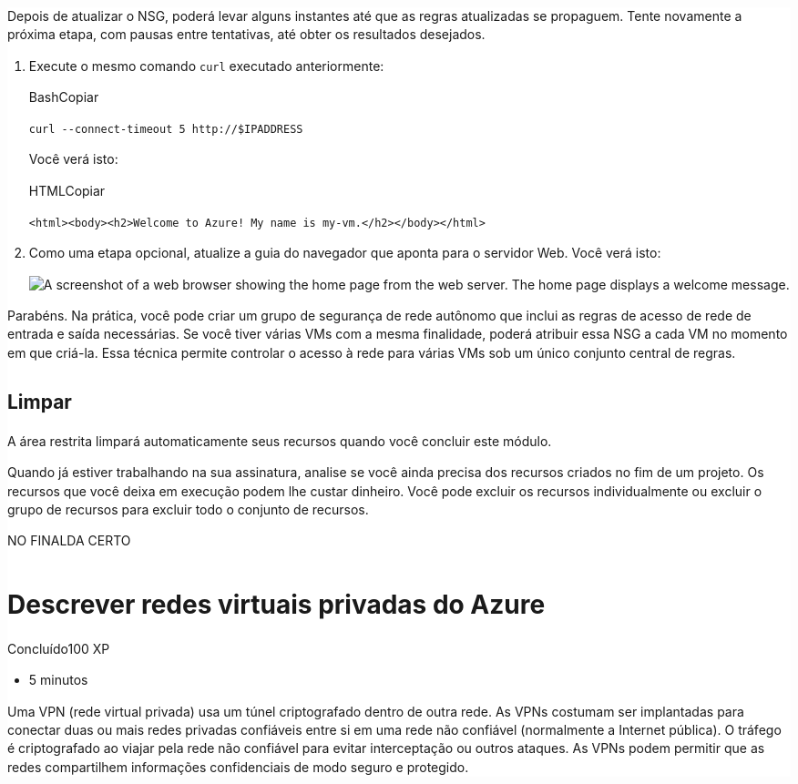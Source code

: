 Depois de atualizar o NSG, poderá levar alguns instantes até que as regras atualizadas se propaguem. Tente novamente a próxima etapa, com pausas entre tentativas, até obter os resultados desejados.

1.  Execute o mesmo comando  `curl`  executado anteriormente:
    
    BashCopiar
    
    ```
    curl --connect-timeout 5 http://$IPADDRESS
    
    ```
    
    Você verá isto:
    
    HTMLCopiar
    
    ```
    <html><body><h2>Welcome to Azure! My name is my-vm.</h2></body></html>
    
    ```
    
2.  Como uma etapa opcional, atualize a guia do navegador que aponta para o servidor Web. Você verá isto:
    
    ![A screenshot of a web browser showing the home page from the web server. The home page displays a welcome message.](https://learn.microsoft.com/pt-br/training/wwl-azure/describe-azure-compute-networking-services/media/browser-request-successful-df21c6f1.png)
    

Parabéns. Na prática, você pode criar um grupo de segurança de rede autônomo que inclui as regras de acesso de rede de entrada e saída necessárias. Se você tiver várias VMs com a mesma finalidade, poderá atribuir essa NSG a cada VM no momento em que criá-la. Essa técnica permite controlar o acesso à rede para várias VMs sob um único conjunto central de regras.

## Limpar

A área restrita limpará automaticamente seus recursos quando você concluir este módulo.

Quando já estiver trabalhando na sua assinatura, analise se você ainda precisa dos recursos criados no fim de um projeto. Os recursos que você deixa em execução podem lhe custar dinheiro. Você pode excluir os recursos individualmente ou excluir o grupo de recursos para excluir todo o conjunto de recursos.

NO FINALDA CERTO





# Descrever redes virtuais privadas do Azure

Concluído100 XP

-   5 minutos

Uma VPN (rede virtual privada) usa um túnel criptografado dentro de outra rede. As VPNs costumam ser implantadas para conectar duas ou mais redes privadas confiáveis entre si em uma rede não confiável (normalmente a Internet pública). O tráfego é criptografado ao viajar pela rede não confiável para evitar interceptação ou outros ataques. As VPNs podem permitir que as redes compartilhem informações confidenciais de modo seguro e protegido.
